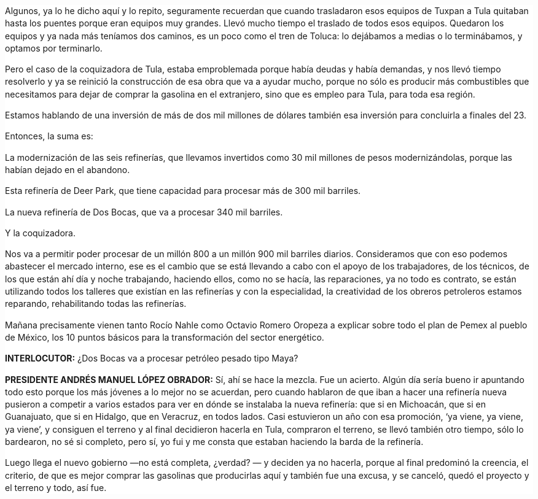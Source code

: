 Algunos, ya lo he dicho aquí y lo repito, seguramente recuerdan que cuando
trasladaron esos equipos de Tuxpan a Tula quitaban hasta los puentes porque
eran equipos muy grandes. Llevó mucho tiempo el traslado de todos esos
equipos. Quedaron los equipos y ya nada más teníamos dos caminos, es un poco
como el tren de Toluca: lo dejábamos a medias o lo terminábamos, y optamos por
terminarlo.

Pero el caso de la coquizadora de Tula, estaba emproblemada porque había
deudas y había demandas, y nos llevó tiempo resolverlo y ya se reinició la
construcción de esa obra que va a ayudar mucho, porque no sólo es producir más
combustibles que necesitamos para dejar de comprar la gasolina en el
extranjero, sino que es empleo para Tula, para toda esa región.

Estamos hablando de una inversión de más de dos mil millones de dólares
también esa inversión para concluirla a finales del 23.

Entonces, la suma es:

La modernización de las seis refinerías, que llevamos invertidos como 30 mil
millones de pesos modernizándolas, porque las habían dejado en el abandono.

Esta refinería de Deer Park, que tiene capacidad para procesar más de 300 mil
barriles.

La nueva refinería de Dos Bocas, que va a procesar 340 mil barriles.

Y la coquizadora.

Nos va a permitir poder procesar de un millón 800 a un millón 900 mil barriles
diarios. Consideramos que con eso podemos abastecer el mercado interno, ese es
el cambio que se está llevando a cabo con el apoyo de los trabajadores, de los
técnicos, de los que están ahí día y noche trabajando, haciendo ellos, como no
se hacía, las reparaciones, ya no todo es contrato, se están utilizando todos
los talleres que existían en las refinerías y con la especialidad, la
creatividad de los obreros petroleros estamos reparando, rehabilitando todas
las refinerías.

Mañana precisamente vienen tanto Rocío Nahle como Octavio Romero Oropeza a
explicar sobre todo el plan de Pemex al pueblo de México, los 10 puntos
básicos para la transformación del sector energético.

**INTERLOCUTOR:** ¿Dos Bocas va a procesar petróleo pesado tipo Maya?

**PRESIDENTE ANDRÉS MANUEL LÓPEZ OBRADOR:** Sí, ahí se hace la mezcla. Fue un
acierto. Algún día sería bueno ir apuntando todo esto porque los más jóvenes a
lo mejor no se acuerdan, pero cuando hablaron de que iban a hacer una
refinería nueva pusieron a competir a varios estados para ver en dónde se
instalaba la nueva refinería: que si en Michoacán, que si en Guanajuato, que
si en Hidalgo, que en Veracruz, en todos lados. Casi estuvieron un año con esa
promoción, ‘ya viene, ya viene, ya viene’, y consiguen el terreno y al final
decidieron hacerla en Tula, compraron el terreno, se llevó también otro
tiempo, sólo lo bardearon, no sé si completo, pero sí, yo fui y me consta que
estaban haciendo la barda de la refinería.

Luego llega el nuevo gobierno —no está completa, ¿verdad? — y deciden ya no
hacerla, porque al final predominó la creencia, el criterio, de que es mejor
comprar las gasolinas que producirlas aquí y también fue una excusa, y se
canceló, quedó el proyecto y el terreno y todo, así fue.
